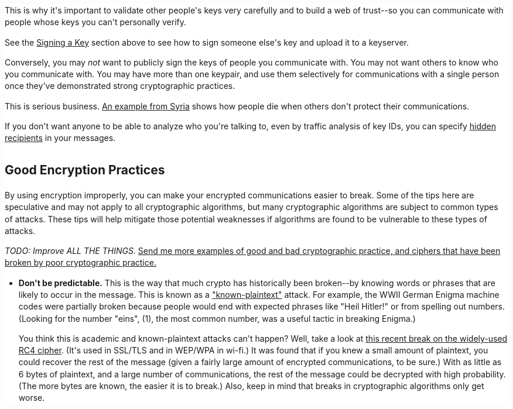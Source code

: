 This is why it's important to validate other people's keys very
carefully and to build a web of trust--so you can communicate with
people whose keys you can't personally verify.

See the [Signing a Key](#SigningAKey) section above to see how to sign
someone else's key and upload it to a keyserver.

Conversely, you may *not* want to publicly sign the keys of people you
communicate with. You may not want others to know who you communicate
with. You may have more than one keypair, and use them selectively for
communications with a single person once they've demonstrated strong
cryptographic practices.

This is serious business. [An example from
Syria](http://www.cjr.org/feature/the_spy_who_came_in_from_the_c.php?page=all)
shows how people die when others don't protect their communications.

If you don't want anyone to be able to analyze who you're talking to,
even by traffic analysis of key IDs, you can specify [hidden
recipients](#HiddenRecipients) in your messages.

Good Encryption Practices
-------------------------

By using encryption improperly, you can make your encrypted
communications easier to break. Some of the tips here are speculative
and may not apply to all cryptographic algorithms, but many
cryptographic algorithms are subject to common types of attacks. These
tips will help mitigate those potential weaknesses if algorithms are
found to be vulnerable to these types of attacks.

*TODO: Improve ALL THE THINGS.* [Send me more examples of good and bad
cryptographic practice, and ciphers that have been broken by poor
cryptographic practice.](mailto:eliasen@mindspring.com)

-   **Don't be predictable.** This is the way that much crypto has
    historically been broken--by knowing words or phrases that are
    likely to occur in the message. This is known as a
    ["known-plaintext"](https://en.wikipedia.org/wiki/Known-plaintext_attack)
    attack. For example, the WWII German Enigma machine codes were
    partially broken because people would end with expected phrases like
    "Heil Hitler!" or from spelling out numbers. (Looking for the number
    "eins", (1), the most common number, was a useful tactic in breaking
    Enigma.)

    You think this is academic and known-plaintext attacks can't happen?
    Well, take a look at [this recent break on the widely-used RC4
    cipher](http://sac2013.irmacs.sfu.ca/slides/s9.pdf). (It's used in
    SSL/TLS and in WEP/WPA in wi-fi.) It was found that if you knew a
    small amount of plaintext, you could recover the rest of the message
    (given a fairly large amount of encrypted communications, to be
    sure.) With as little as 6 bytes of plaintext, and a large number of
    communications, the rest of the message could be decrypted with high
    probability. (The more bytes are known, the easier it is to break.)
    Also, keep in mind that breaks in cryptographic algorithms only get
    worse.

